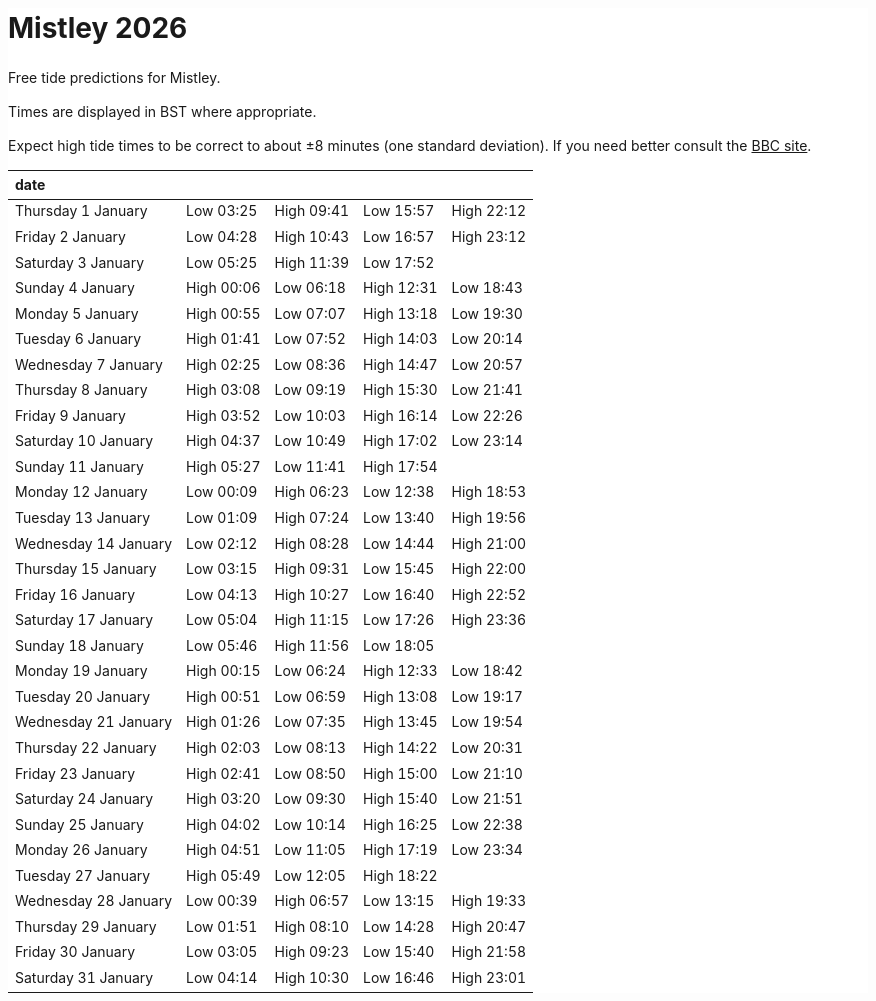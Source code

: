 # Mistley 2026
Free tide predictions for Mistley.

Times are displayed in BST where appropriate.

Expect high tide times to be correct to about ±8 minutes (one standard deviation).
If you need better consult the [BBC site](https://www.bbc.co.uk/weather/coast-and-sea/tide-tables).

| date |   |   |   |   |
|:-----|---|---|---|---|
| Thursday 1 January | Low 03:25 | High 09:41 | Low 15:57 | High 22:12 | 
| Friday 2 January | Low 04:28 | High 10:43 | Low 16:57 | High 23:12 | 
| Saturday 3 January | Low 05:25 | High 11:39 | Low 17:52 |  | 
| Sunday 4 January | High 00:06 | Low 06:18 | High 12:31 | Low 18:43 | 
| Monday 5 January | High 00:55 | Low 07:07 | High 13:18 | Low 19:30 | 
| Tuesday 6 January | High 01:41 | Low 07:52 | High 14:03 | Low 20:14 | 
| Wednesday 7 January | High 02:25 | Low 08:36 | High 14:47 | Low 20:57 | 
| Thursday 8 January | High 03:08 | Low 09:19 | High 15:30 | Low 21:41 | 
| Friday 9 January | High 03:52 | Low 10:03 | High 16:14 | Low 22:26 | 
| Saturday 10 January | High 04:37 | Low 10:49 | High 17:02 | Low 23:14 | 
| Sunday 11 January | High 05:27 | Low 11:41 | High 17:54 |  | 
| Monday 12 January | Low 00:09 | High 06:23 | Low 12:38 | High 18:53 | 
| Tuesday 13 January | Low 01:09 | High 07:24 | Low 13:40 | High 19:56 | 
| Wednesday 14 January | Low 02:12 | High 08:28 | Low 14:44 | High 21:00 | 
| Thursday 15 January | Low 03:15 | High 09:31 | Low 15:45 | High 22:00 | 
| Friday 16 January | Low 04:13 | High 10:27 | Low 16:40 | High 22:52 | 
| Saturday 17 January | Low 05:04 | High 11:15 | Low 17:26 | High 23:36 | 
| Sunday 18 January | Low 05:46 | High 11:56 | Low 18:05 |  | 
| Monday 19 January | High 00:15 | Low 06:24 | High 12:33 | Low 18:42 | 
| Tuesday 20 January | High 00:51 | Low 06:59 | High 13:08 | Low 19:17 | 
| Wednesday 21 January | High 01:26 | Low 07:35 | High 13:45 | Low 19:54 | 
| Thursday 22 January | High 02:03 | Low 08:13 | High 14:22 | Low 20:31 | 
| Friday 23 January | High 02:41 | Low 08:50 | High 15:00 | Low 21:10 | 
| Saturday 24 January | High 03:20 | Low 09:30 | High 15:40 | Low 21:51 | 
| Sunday 25 January | High 04:02 | Low 10:14 | High 16:25 | Low 22:38 | 
| Monday 26 January | High 04:51 | Low 11:05 | High 17:19 | Low 23:34 | 
| Tuesday 27 January | High 05:49 | Low 12:05 | High 18:22 |  | 
| Wednesday 28 January | Low 00:39 | High 06:57 | Low 13:15 | High 19:33 | 
| Thursday 29 January | Low 01:51 | High 08:10 | Low 14:28 | High 20:47 | 
| Friday 30 January | Low 03:05 | High 09:23 | Low 15:40 | High 21:58 | 
| Saturday 31 January | Low 04:14 | High 10:30 | Low 16:46 | High 23:01 | 